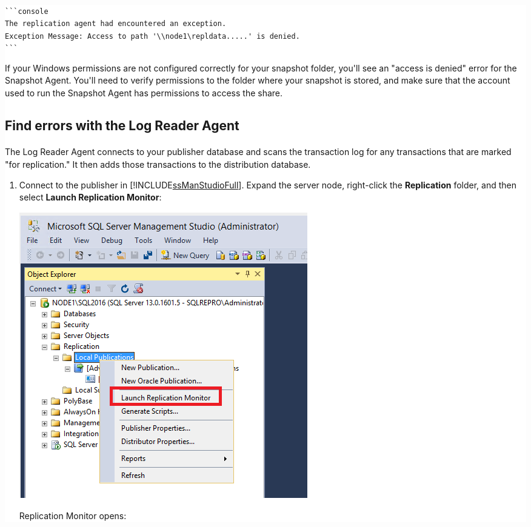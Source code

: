     ```console
    The replication agent had encountered an exception.
    Exception Message: Access to path '\\node1\repldata.....' is denied.
    ```

If your Windows permissions are not configured correctly for your snapshot folder, you'll see an "access is denied" error for the Snapshot Agent. You'll need to verify permissions to the folder where your snapshot is stored, and make sure that the account used to run the Snapshot Agent has permissions to access the share.  

## Find errors with the Log Reader Agent
The Log Reader Agent connects to your publisher database and scans the transaction log for any transactions that are marked "for replication." It then adds those transactions to the distribution database. 

1.  Connect to the publisher in [!INCLUDE[ssManStudioFull](../../includes/ssmanstudiofull-md.md)]. Expand the server node, right-click the **Replication** folder, and then select **Launch Replication Monitor**:  

    !["Launch Replication Monitor" command on the shortcut menu](media/troubleshooting-tran-repl-errors/launch-repl-monitor.png)
  
    Replication Monitor opens: 